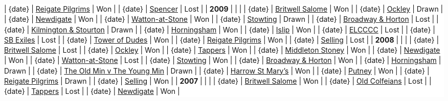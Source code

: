 | {date} | [Reigate Pilgrims](/2010/2010-reigate-pilgrims) | Won |
| {date} | [Spencer](/2010/2010-spencer) | Lost |
| **2009** | | |
| {date} | [Britwell Salome](/2009/2009-britwell-salome) | Won |
| {date} | [Ockley](/2009/2009-ockley) | Drawn |
| {date} | [Newdigate](/2009/2009-newdigate) | Won |
| {date} | [Watton-at-Stone](/2009/2009-watton-at-stone) | Won |
| {date} | [Stowting](/2009/2009-stowting) | Drawn |
| {date} | [Broadway & Horton](/2009/2009-broadway-and-horton) | Lost |
| {date} | [Kilmington & Stourton](/2009/2009-kilmington-and-stourton) | Drawn |
| {date} | [Horningsham](/2009/2009-horningsham) | Won |
| {date} | [Islip](/2009/2009-islip) | Won |
| {date} | [ELCCCC](/2009/2009-elccc) | Lost |
| {date} | [SB Exiles](/2009/2009-sb-exiles) | Lost |
| {date} | [Tower of Dudes](/2009/2009-tower-of-dudes) | Won |
| {date} | [Reigate Pilgrims](/2009/2009-reigate-pilgrims) | Won |
| {date} | [Selling](/2009/2009-selling) | Lost |
| **2008** | | |
| {date} | [Britwell Salome](/2008/2008-britwell-salome) | Lost |
| {date} | [Ockley](/2008/2008-ockley) | Won |
| {date} | [Tappers](/2008/2008-tappers) | Won |
| {date} | [Middleton Stoney](/2008/2008-middleton-stoney) | Won |
| {date} | [Newdigate](/2008/2008-newdigate) | Won |
| {date} | [Watton-at-Stone](/2008/2008-watton-at-stone) | Lost |
| {date} | [Stowting](/2008/2008-stowting) | Won |
| {date} | [Broadway & Horton](/2008/2008-broadway-and-horton) | Won |
| {date} | [Horningsham](/2008/2008-horningsham) | Drawn |
| {date} | [The Old Min v The Young Min](/2008/2008-the-old-min-the-young-min) | Drawn |
| {date} | [Harrow St Mary’s](2008-harrow-st-mary’s) | Won |
| {date} | [Putney](/2008/2008-putney) | Won |
| {date} | [Reigate Pilgrims](/2008/2008-reigate-pilgrims) | Drawn |
| {date} | [Selling](/2008/2008-selling) | Won |
| **2007** | | |
| {date} | [Britwell Salome](/2007/2007-britwell-salome) | Won |
| {date} | [Old Colfeians](/2007/2007-old-colfeians) | Lost |
| {date} | [Tappers](/2007/2007-tappers) | Lost |
| {date} | [Newdigate](/2007/2007-newdigate) | Won |